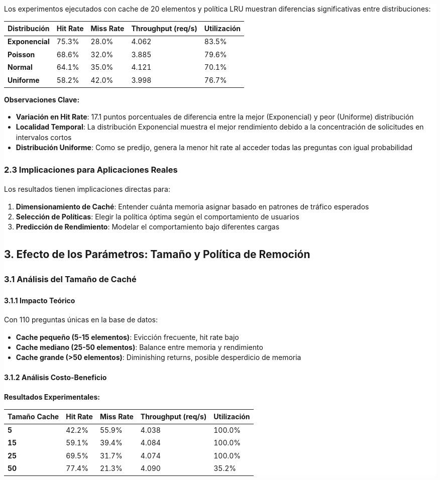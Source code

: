 Los experimentos ejecutados con cache de 20 elementos y política LRU muestran diferencias significativas entre distribuciones:

| Distribución | Hit Rate | Miss Rate | Throughput (req/s) | Utilización |
|--------------|----------|-----------|-------------------|-------------|
| **Exponencial** | 75.3% | 28.0% | 4.062 | 83.5% |
| **Poisson** | 68.6% | 32.0% | 3.885 | 79.6% |
| **Normal** | 64.1% | 35.0% | 4.121 | 70.1% |
| **Uniforme** | 58.2% | 42.0% | 3.998 | 76.7% |

**Observaciones Clave:**

- **Variación en Hit Rate**: 17.1 puntos porcentuales de diferencia entre la mejor (Exponencial) y peor (Uniforme) distribución
- **Localidad Temporal**: La distribución Exponencial muestra el mejor rendimiento debido a la concentración de solicitudes en intervalos cortos
- **Distribución Uniforme**: Como se predijo, genera la menor hit rate al acceder todas las preguntas con igual probabilidad

### 2.3 Implicaciones para Aplicaciones Reales

Los resultados tienen implicaciones directas para:

1. **Dimensionamiento de Caché**: Entender cuánta memoria asignar basado en patrones de tráfico esperados
2. **Selección de Políticas**: Elegir la política óptima según el comportamiento de usuarios
3. **Predicción de Rendimiento**: Modelar el comportamiento bajo diferentes cargas

## 3. Efecto de los Parámetros: Tamaño y Política de Remoción

### 3.1 Análisis del Tamaño de Caché

#### 3.1.1 Impacto Teórico

Con 110 preguntas únicas en la base de datos:
- **Cache pequeño (5-15 elementos)**: Evicción frecuente, hit rate bajo
- **Cache mediano (25-50 elementos)**: Balance entre memoria y rendimiento
- **Cache grande (>50 elementos)**: Diminishing returns, posible desperdicio de memoria

#### 3.1.2 Análisis Costo-Beneficio

**Resultados Experimentales:**

| Tamaño Cache | Hit Rate | Miss Rate | Throughput (req/s) | Utilización |
|--------------|----------|-----------|-------------------|-------------|
| **5** | 42.2% | 55.9% | 4.038 | 100.0% |
| **15** | 59.1% | 39.4% | 4.084 | 100.0% |
| **25** | 69.5% | 31.7% | 4.074 | 100.0% |
| **50** | 77.4% | 21.3% | 4.090 | 35.2% |
